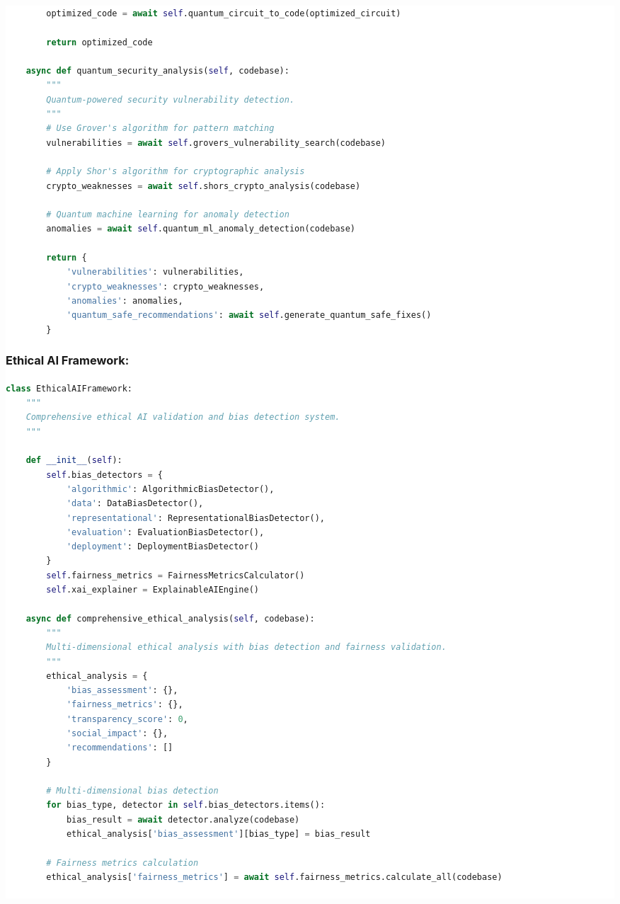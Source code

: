 ```python
        optimized_code = await self.quantum_circuit_to_code(optimized_circuit)
        
        return optimized_code
        
    async def quantum_security_analysis(self, codebase):
        """
        Quantum-powered security vulnerability detection.
        """
        # Use Grover's algorithm for pattern matching
        vulnerabilities = await self.grovers_vulnerability_search(codebase)
        
        # Apply Shor's algorithm for cryptographic analysis
        crypto_weaknesses = await self.shors_crypto_analysis(codebase)
        
        # Quantum machine learning for anomaly detection
        anomalies = await self.quantum_ml_anomaly_detection(codebase)
        
        return {
            'vulnerabilities': vulnerabilities,
            'crypto_weaknesses': crypto_weaknesses,
            'anomalies': anomalies,
            'quantum_safe_recommendations': await self.generate_quantum_safe_fixes()
        }
```

### **Ethical AI Framework**:
```python
class EthicalAIFramework:
    """
    Comprehensive ethical AI validation and bias detection system.
    """
    
    def __init__(self):
        self.bias_detectors = {
            'algorithmic': AlgorithmicBiasDetector(),
            'data': DataBiasDetector(),
            'representational': RepresentationalBiasDetector(),
            'evaluation': EvaluationBiasDetector(),
            'deployment': DeploymentBiasDetector()
        }
        self.fairness_metrics = FairnessMetricsCalculator()
        self.xai_explainer = ExplainableAIEngine()
        
    async def comprehensive_ethical_analysis(self, codebase):
        """
        Multi-dimensional ethical analysis with bias detection and fairness validation.
        """
        ethical_analysis = {
            'bias_assessment': {},
            'fairness_metrics': {},
            'transparency_score': 0,
            'social_impact': {},
            'recommendations': []
        }
        
        # Multi-dimensional bias detection
        for bias_type, detector in self.bias_detectors.items():
            bias_result = await detector.analyze(codebase)
            ethical_analysis['bias_assessment'][bias_type] = bias_result
            
        # Fairness metrics calculation
        ethical_analysis['fairness_metrics'] = await self.fairness_metrics.calculate_all(codebase)
        
```